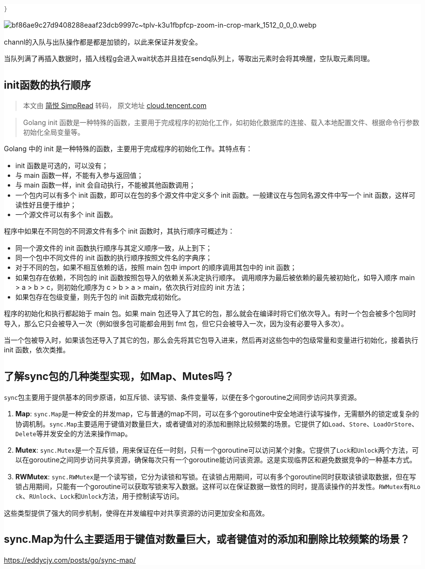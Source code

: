 ```go
}
```

![bf86ae9c27d9408288eaaf23dcb9997c~tplv-k3u1fbpfcp-zoom-in-crop-mark_1512_0_0_0.webp](https://image.dooo.ng/i/2024/03/11/65eea95983b0a.webp)

channl的入队与出队操作都是都是加锁的，以此来保证并发安全。

当队列满了再插入数据时，插入线程g会进入wait状态并且挂在sendq队列上，等取出元素时会将其唤醒，空队取元素同理。

## init函数的执行顺序

> 本文由 [简悦 SimpRead](http://ksria.com/simpread/) 转码， 原文地址 [cloud.tencent.com](https://cloud.tencent.com/developer/article/2138066)

> Golang init 函数是一种特殊的函数，主要用于完成程序的初始化工作，如初始化数据库的连接、载入本地配置文件、根据命令行参数初始化全局变量等。

Golang 中的 init 是一种特殊的函数，主要用于完成程序的初始化工作。其特点有：

*   init 函数是可选的，可以没有；
*   与 main 函数一样，不能有入参与返回值；
*   与 main 函数一样，init 会自动执行，不能被其他函数调用；
*   一个包内可以有多个 init 函数，即可以在包的多个源文件中定义多个 init 函数。一般建议在与包同名源文件中写一个 init 函数，这样可读性好且便于维护；
*   一个源文件可以有多个 init 函数。

程序中如果在不同包的不同源文件有多个 init 函数时，其执行顺序可概述为：

*   同一个源文件的 init 函数执行顺序与其定义顺序一致，从上到下；
*   同一个包中不同文件的 init 函数的执行顺序按照文件名的字典序；
*   对于不同的包，如果不相互依赖的话，按照 main 包中 import 的顺序调用其包中的 init 函数；
*   如果包存在依赖，不同包的 init 函数按照包导入的依赖关系决定执行顺序。 调用顺序为最后被依赖的最先被初始化，如导入顺序 main > a > b > c，则初始化顺序为 c > b > a > main，依次执行对应的 init 方法；
*   如果包存在包级变量，则先于包的 init 函数完成初始化。

程序的初始化和执行都起始于 main 包。如果 main 包还导入了其它的包，那么就会在编译时将它们依次导入。有时一个包会被多个包同时导入，那么它只会被导入一次（例如很多包可能都会用到 fmt 包，但它只会被导入一次，因为没有必要导入多次）。

当一个包被导入时，如果该包还导入了其它的包，那么会先将其它包导入进来，然后再对这些包中的包级常量和变量进行初始化，接着执行 init 函数，依次类推。

## 了解sync包的几种类型实现，如Map、Mutes吗？

`sync`包主要用于提供基本的同步原语，如互斥锁、读写锁、条件变量等，以便在多个goroutine之间同步访问共享资源。

1. **Map**: `sync.Map`是一种安全的并发map，它与普通的map不同，可以在多个goroutine中安全地进行读写操作，无需额外的锁定或复杂的协调机制。`sync.Map`主要适用于键值对数量巨大，或者键值对的添加和删除比较频繁的场景。它提供了如`Load`、`Store`、`LoadOrStore`、`Delete`等并发安全的方法来操作map。

2. **Mutex**: `sync.Mutex`是一个互斥锁，用来保证在任一时刻，只有一个goroutine可以访问某个对象。它提供了`Lock`和`Unlock`两个方法，可以在goroutine之间同步访问共享资源，确保每次只有一个goroutine能访问该资源。这是实现临界区和避免数据竞争的一种基本方式。

3. **RWMutex**: `sync.RWMutex`是一个读写锁，它分为读锁和写锁。在读锁占用期间，可以有多个goroutine同时获取读锁读取数据，但在写锁占用期间，只能有一个goroutine可以获取写锁来写入数据。这样可以在保证数据一致性的同时，提高读操作的并发性。`RWMutex`有`RLock`、`RUnlock`、`Lock`和`Unlock`方法，用于控制读写访问。

这些类型提供了强大的同步机制，使得在并发编程中对共享资源的访问更加安全和高效。

## sync.Map为什么主要适用于键值对数量巨大，或者键值对的添加和删除比较频繁的场景？

https://eddycjy.com/posts/go/sync-map/
